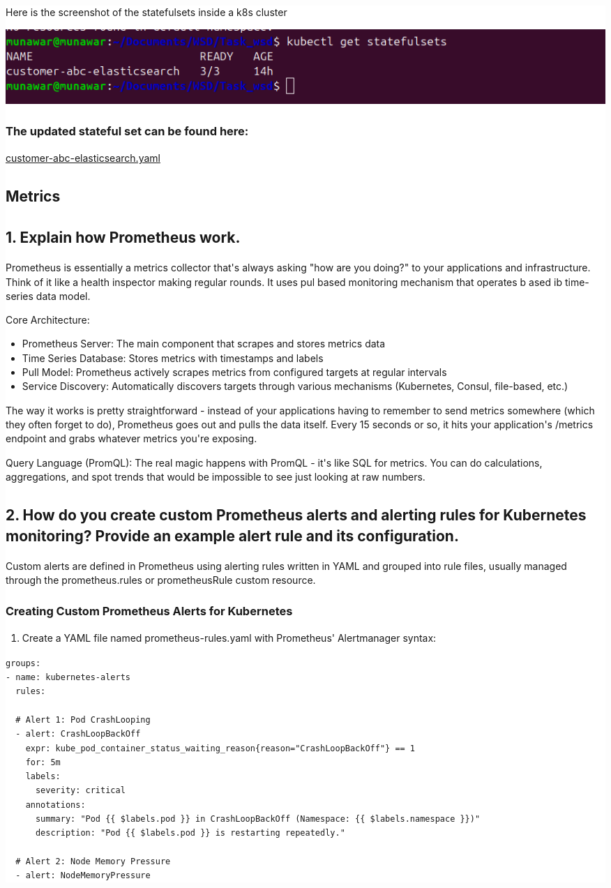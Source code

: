 Here is the screenshot of the statefulsets inside a k8s cluster

![alt text](images/stateful.png)

### The updated stateful set can be found here: 
[customer-abc-elasticsearch.yaml](Helm/customer-abc-elasticsearch.yaml)

## Metrics

## 1. Explain how Prometheus work.

Prometheus is essentially a metrics collector that's always asking "how are you doing?" to your applications and infrastructure. Think of it like a health inspector making regular rounds. It uses pul based monitoring mechanism that operates b ased ib time-series data model.

Core Architecture:
* Prometheus Server: The main component that scrapes and stores metrics data
* Time Series Database: Stores metrics with timestamps and labels
* Pull Model: Prometheus actively scrapes metrics from configured targets at regular intervals
* Service Discovery: Automatically discovers targets through various mechanisms (Kubernetes, Consul, file-based, etc.)

The way it works is pretty straightforward - instead of your applications having to remember to send metrics somewhere (which they often forget to do), Prometheus goes out and pulls the data itself. Every 15 seconds or so, it hits your application's /metrics endpoint and grabs whatever metrics you're exposing.

Query Language (PromQL): The real magic happens with PromQL - it's like SQL for metrics. You can do calculations, aggregations, and spot trends that would be impossible to see just looking at raw numbers.

## 2. How do you create custom Prometheus alerts and alerting rules for Kubernetes monitoring? Provide an example alert rule and its configuration.

Custom alerts are defined in Prometheus using alerting rules written in YAML and grouped into rule files, usually managed through the prometheus.rules or prometheusRule custom resource.

### Creating Custom Prometheus Alerts for Kubernetes

1. Create a YAML file named prometheus-rules.yaml with Prometheus' Alertmanager syntax:

```
groups:
- name: kubernetes-alerts
  rules:

  # Alert 1: Pod CrashLooping
  - alert: CrashLoopBackOff
    expr: kube_pod_container_status_waiting_reason{reason="CrashLoopBackOff"} == 1
    for: 5m
    labels:
      severity: critical
    annotations:
      summary: "Pod {{ $labels.pod }} in CrashLoopBackOff (Namespace: {{ $labels.namespace }})"
      description: "Pod {{ $labels.pod }} is restarting repeatedly."

  # Alert 2: Node Memory Pressure
  - alert: NodeMemoryPressure
```